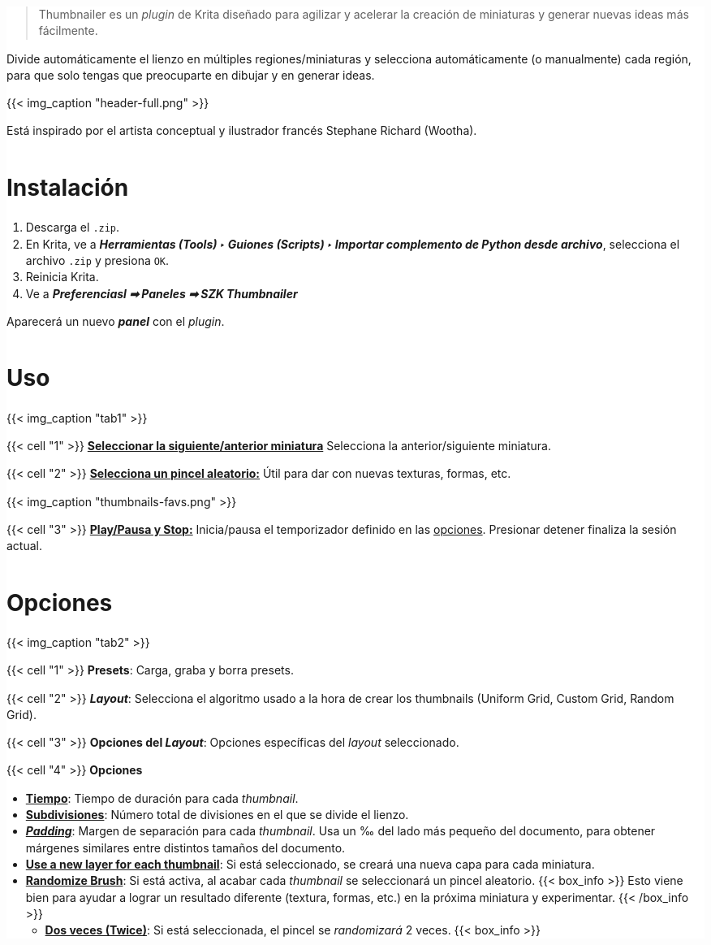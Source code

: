 > Thumbnailer es un *plugin* de Krita diseñado para agilizar y acelerar la creación de miniaturas y generar nuevas ideas más fácilmente.





Divide automáticamente el lienzo en múltiples regiones/miniaturas y selecciona automáticamente (o manualmente) cada región, para que solo tengas que preocuparte en dibujar y en generar ideas.

{{< img_caption "header-full.png" >}}

Está inspirado por el artista conceptual y ilustrador francés Stephane Richard (Wootha).


# Instalación

1. Descarga el `.zip`.
2. En Krita, ve a ***Herramientas (Tools) ‣ Guiones (Scripts) ‣ Importar complemento de Python desde archivo***, selecciona el archivo `.zip` y presiona `OK`.
3. Reinicia Krita.
4. Ve a ***Preferenciasl ➡ Paneles ➡ SZK Thumbnailer***

Aparecerá un nuevo ***panel*** con el *plugin*.



# Uso
{{< img_caption "tab1" >}}

{{< cell "1" >}} <u>**Seleccionar la siguiente/anterior miniatura**</u> Selecciona la anterior/siguiente miniatura.

{{< cell "2" >}} <u>**Selecciona un pincel aleatorio:**</u> Útil para dar con nuevas texturas, formas, etc.

{{< img_caption "thumbnails-favs.png" >}}

{{< cell "3" >}} <u>**Play/Pausa y Stop:**</u> Inicia/pausa el temporizador definido en las [opciones](#opciones). Presionar detener finaliza la sesión actual.


# Opciones

{{< img_caption "tab2" >}}

{{< cell "1" >}} **Presets**: Carga, graba y borra presets.

{{< cell "2" >}} ***Layout***: Selecciona el algoritmo usado a la hora de crear los thumbnails (Uniform Grid, Custom Grid, Random Grid).

{{< cell "3" >}} **Opciones del *Layout***: Opciones específicas del *layout* seleccionado.

{{< cell "4" >}} **Opciones**

- <u>**Tiempo**</u>: Tiempo de duración para cada *thumbnail*.
- <u>**Subdivisiones**</u>: Número total de divisiones en el que se divide el lienzo.
- <u>***Padding***</u>: Margen de separación para cada *thumbnail*. Usa un ‰ del lado más pequeño del documento, para obtener márgenes similares entre distintos tamaños del documento.
- <u>**Use a new layer for each thumbnail**</u>: Si está seleccionado, se creará una nueva capa para cada miniatura.
- <u>**Randomize Brush**</u>: Si está activa, al acabar cada *thumbnail* se seleccionará un pincel aleatorio.
{{< box_info >}}
Esto viene bien para ayudar a lograr un resultado diferente (textura, formas, etc.) en la próxima miniatura y experimentar.
{{< /box_info >}}
	- <u>**Dos veces (Twice)**</u>: Si está seleccionada, el pincel se *randomizará* 2 veces.
{{< box_info >}}
